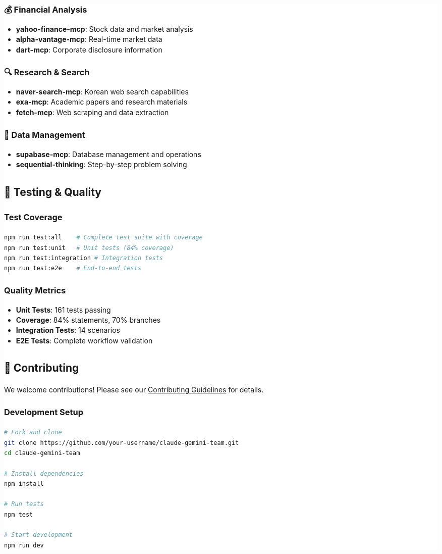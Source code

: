 ### 💰 Financial Analysis
- **yahoo-finance-mcp**: Stock data and market analysis
- **alpha-vantage-mcp**: Real-time market data
- **dart-mcp**: Corporate disclosure information

### 🔍 Research & Search
- **naver-search-mcp**: Korean web search capabilities
- **exa-mcp**: Academic papers and research materials
- **fetch-mcp**: Web scraping and data extraction

### 💾 Data Management
- **supabase-mcp**: Database management and operations
- **sequential-thinking**: Step-by-step problem solving

## 🧪 Testing & Quality

### Test Coverage
```bash
npm run test:all    # Complete test suite with coverage
npm run test:unit   # Unit tests (84% coverage)
npm run test:integration # Integration tests
npm run test:e2e    # End-to-end tests
```

### Quality Metrics
- **Unit Tests**: 161 tests passing
- **Coverage**: 84% statements, 70% branches
- **Integration Tests**: 14 scenarios
- **E2E Tests**: Complete workflow validation

## 🤝 Contributing

We welcome contributions! Please see our [Contributing Guidelines](./CONTRIBUTING.md) for details.

### Development Setup
```bash
# Fork and clone
git clone https://github.com/your-username/claude-gemini-team.git
cd claude-gemini-team

# Install dependencies
npm install

# Run tests
npm test

# Start development
npm run dev
```
